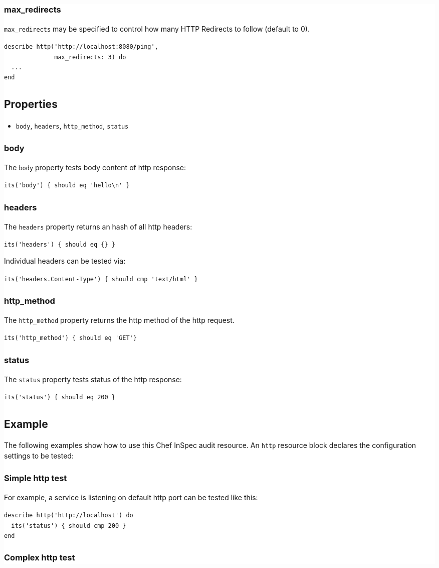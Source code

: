 ### max_redirects

`max_redirects` may be specified to control how many HTTP Redirects to follow (default to 0).

    describe http('http://localhost:8080/ping',
                  max_redirects: 3) do
      ...
    end

## Properties

- `body`, `headers`, `http_method`, `status`

### body

The `body` property tests body content of http response:

    its('body') { should eq 'hello\n' }

### headers

The `headers` property returns an hash of all http headers:

    its('headers') { should eq {} }

Individual headers can be tested via:

    its('headers.Content-Type') { should cmp 'text/html' }

### http_method

The `http_method` property returns the http method of the http request.

    its('http_method') { should eq 'GET'}

### status

The `status` property tests status of the http response:

    its('status') { should eq 200 }

## Example

The following examples show how to use this Chef InSpec audit resource. An `http` resource block declares the configuration settings to be tested:

### Simple http test

For example, a service is listening on default http port can be tested like this:

    describe http('http://localhost') do
      its('status') { should cmp 200 }
    end

### Complex http test
